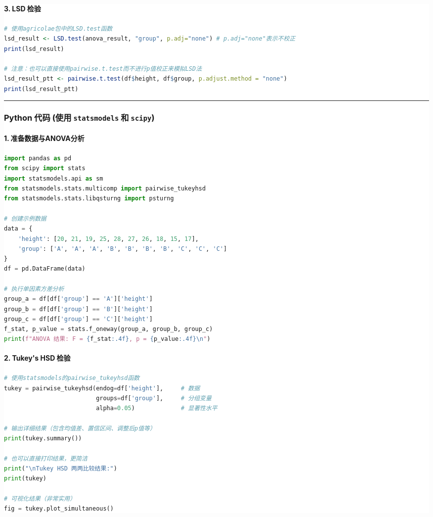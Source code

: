 #### 3. LSD 检验
```r
# 使用agricolae包中的LSD.test函数
lsd_result <- LSD.test(anova_result, "group", p.adj="none") # p.adj="none"表示不校正
print(lsd_result)

# 注意：也可以直接使用pairwise.t.test而不进行p值校正来模拟LSD法
lsd_result_ptt <- pairwise.t.test(df$height, df$group, p.adjust.method = "none")
print(lsd_result_ptt)
```

---

### Python 代码 (使用 `statsmodels` 和 `scipy`)

#### 1. 准备数据与ANOVA分析
```python
import pandas as pd
from scipy import stats
import statsmodels.api as sm
from statsmodels.stats.multicomp import pairwise_tukeyhsd
from statsmodels.stats.libqsturng import psturng

# 创建示例数据
data = {
    'height': [20, 21, 19, 25, 28, 27, 26, 18, 15, 17],
    'group': ['A', 'A', 'A', 'B', 'B', 'B', 'B', 'C', 'C', 'C']
}
df = pd.DataFrame(data)

# 执行单因素方差分析
group_a = df[df['group'] == 'A']['height']
group_b = df[df['group'] == 'B']['height']
group_c = df[df['group'] == 'C']['height']
f_stat, p_value = stats.f_oneway(group_a, group_b, group_c)
print(f"ANOVA 结果: F = {f_stat:.4f}, p = {p_value:.4f}\n")
```

#### 2. Tukey's HSD 检验
```python
# 使用statsmodels的pairwise_tukeyhsd函数
tukey = pairwise_tukeyhsd(endog=df['height'],     # 数据
                          groups=df['group'],     # 分组变量
                          alpha=0.05)             # 显著性水平

# 输出详细结果（包含均值差、置信区间、调整后p值等）
print(tukey.summary())

# 也可以直接打印结果，更简洁
print("\nTukey HSD 两两比较结果:")
print(tukey)

# 可视化结果（非常实用）
fig = tukey.plot_simultaneous()
```
